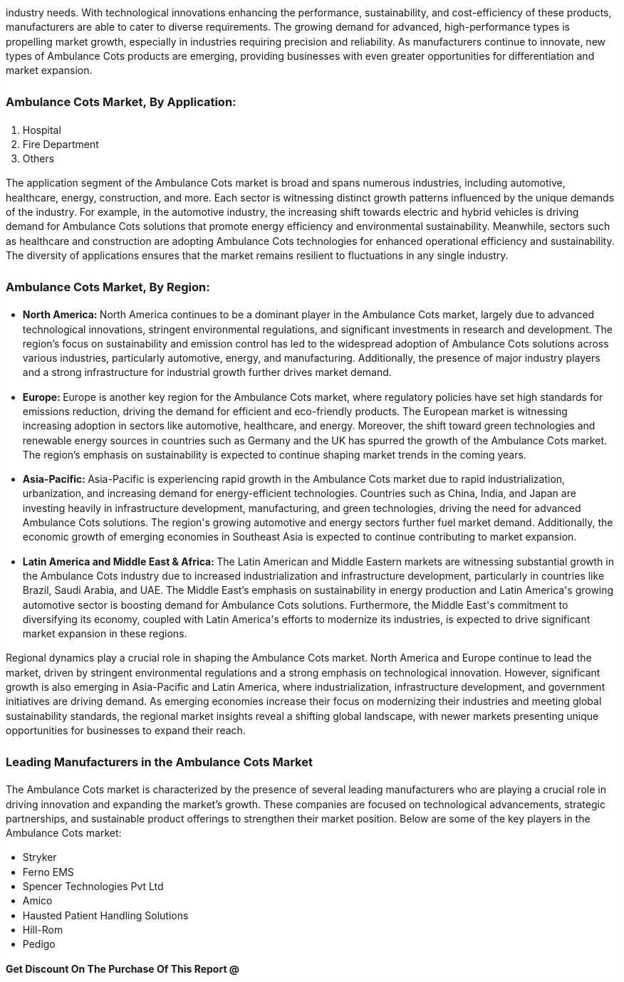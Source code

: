 industry needs. With technological innovations enhancing the performance, sustainability, and cost-efficiency of these products, manufacturers are able to cater to diverse requirements. The growing demand for advanced, high-performance types is propelling market growth, especially in industries requiring precision and reliability. As manufacturers continue to innovate, new types of Ambulance Cots products are emerging, providing businesses with even greater opportunities for differentiation and market expansion.</p><h3>Ambulance Cots Market,&nbsp;By Application:</h3><ol><li>Hospital<li> Fire Department<li> Others</li></ol><p>The application segment of the Ambulance Cots market is broad and spans numerous industries, including automotive, healthcare, energy, construction, and more. Each sector is witnessing distinct growth patterns influenced by the unique demands of the industry. For example, in the automotive industry, the increasing shift towards electric and hybrid vehicles is driving demand for Ambulance Cots solutions that promote energy efficiency and environmental sustainability. Meanwhile, sectors such as healthcare and construction are adopting Ambulance Cots technologies for enhanced operational efficiency and sustainability. The diversity of applications ensures that the market remains resilient to fluctuations in any single industry.</p><h3>Ambulance Cots Market, By Region:</h3><ul><li><p><strong>North America:&nbsp;</strong>North America continues to be a dominant player in the Ambulance Cots market, largely due to advanced technological innovations, stringent environmental regulations, and significant investments in research and development. The region&rsquo;s focus on sustainability and emission control has led to the widespread adoption of Ambulance Cots solutions across various industries, particularly automotive, energy, and manufacturing. Additionally, the presence of major industry players and a strong infrastructure for industrial growth further drives market demand.</p></li><li><p><strong><strong>Europe:&nbsp;</strong></strong>Europe is another key region for the Ambulance Cots market, where regulatory policies have set high standards for emissions reduction, driving the demand for efficient and eco-friendly products. The European market is witnessing increasing adoption in sectors like automotive, healthcare, and energy. Moreover, the shift toward green technologies and renewable energy sources in countries such as Germany and the UK has spurred the growth of the Ambulance Cots market. The region&rsquo;s emphasis on sustainability is expected to continue shaping market trends in the coming years.</p></li><li><p><strong><strong>Asia-Pacific:&nbsp;</strong></strong>Asia-Pacific is experiencing rapid growth in the Ambulance Cots market due to rapid industrialization, urbanization, and increasing demand for energy-efficient technologies. Countries such as China, India, and Japan are investing heavily in infrastructure development, manufacturing, and green technologies, driving the need for advanced Ambulance Cots solutions. The region's growing automotive and energy sectors further fuel market demand. Additionally, the economic growth of emerging economies in Southeast Asia is expected to continue contributing to market expansion.</p></li><li><p><strong><strong>Latin America and Middle East &amp; Africa:&nbsp;</strong></strong>The Latin American and Middle Eastern markets are witnessing substantial growth in the Ambulance Cots industry due to increased industrialization and infrastructure development, particularly in countries like Brazil, Saudi Arabia, and UAE. The Middle East&rsquo;s emphasis on sustainability in energy production and Latin America's growing automotive sector is boosting demand for Ambulance Cots solutions. Furthermore, the Middle East's commitment to diversifying its economy, coupled with Latin America's efforts to modernize its industries, is expected to drive significant market expansion in these regions.</p></li></ul><p>Regional dynamics play a crucial role in shaping the Ambulance Cots market. North America and Europe continue to lead the market, driven by stringent environmental regulations and a strong emphasis on technological innovation. However, significant growth is also emerging in Asia-Pacific and Latin America, where industrialization, infrastructure development, and government initiatives are driving demand. As emerging economies increase their focus on modernizing their industries and meeting global sustainability standards, the regional market insights reveal a shifting global landscape, with newer markets presenting unique opportunities for businesses to expand their reach.</p><h3><strong>Leading Manufacturers in the Ambulance Cots Market</strong></h3><p>The Ambulance Cots market is characterized by the presence of several leading manufacturers who are playing a crucial role in driving innovation and expanding the market&rsquo;s growth. These companies are focused on technological advancements, strategic partnerships, and sustainable product offerings to strengthen their market position. Below are some of the key players in the Ambulance Cots market:</p></div><div class="article-main__content" data-test-id="publishing-text-block"><ul><li><span class="">Stryker<li> Ferno EMS<li> Spencer Technologies Pvt Ltd<li> Amico<li> Hausted Patient Handling Solutions<li> Hill-Rom<li> Pedigo</span></li></ul></div><div class="article-main__content" data-test-id="publishing-text-block"><p><span class="font-[700]"><strong>Get Discount On The Purchase Of This Report @</strong>